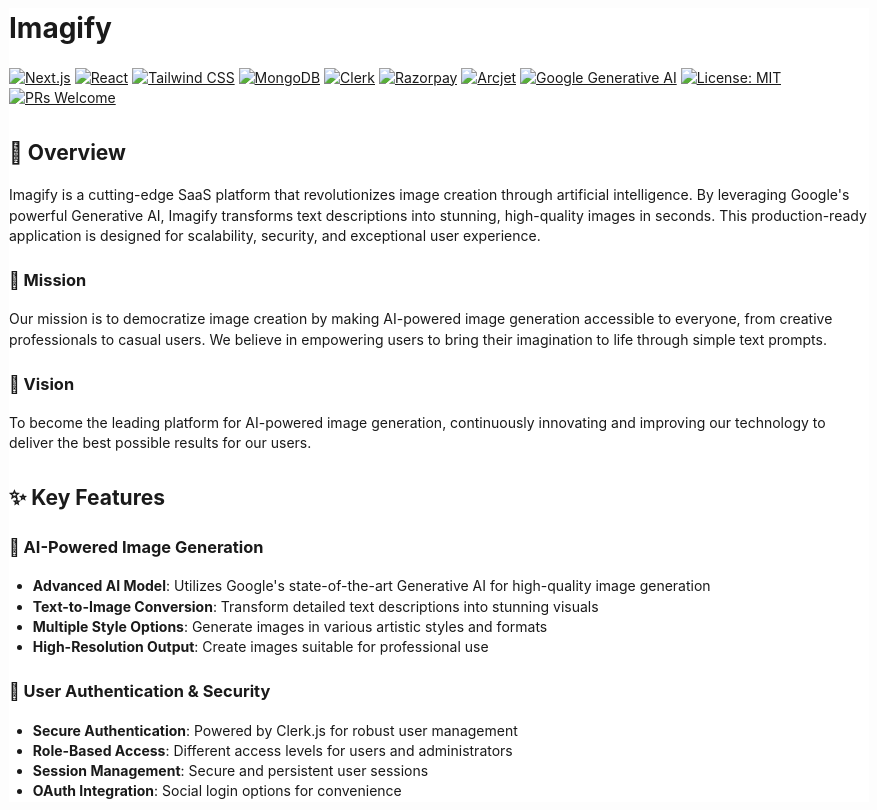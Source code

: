 # Imagify

[![Next.js](https://img.shields.io/badge/Next.js-15.1.8-black?style=flat-square&logo=next.js)](https://nextjs.org)
[![React](https://img.shields.io/badge/React-19.0.0-blue?style=flat-square&logo=react)](https://reactjs.org)
[![Tailwind CSS](https://img.shields.io/badge/Tailwind%20CSS-3.4.1-38B2AC?style=flat-square&logo=tailwind-css)](https://tailwindcss.com)
[![MongoDB](https://img.shields.io/badge/MongoDB-6.16.0-green?style=flat-square&logo=mongodb)](https://www.mongodb.com)
[![Clerk](https://img.shields.io/badge/Clerk-6.20.0-purple?style=flat-square)](https://clerk.dev)
[![Razorpay](https://img.shields.io/badge/Razorpay-2.9.6-blue?style=flat-square)](https://razorpay.com)
[![Arcjet](https://img.shields.io/badge/Arcjet-1.0.0--beta.7-orange?style=flat-square)](https://arcjet.com)
[![Google Generative AI](https://img.shields.io/badge/Google%20Generative%20AI-1.0.1-red?style=flat-square)](https://ai.google.dev)
[![License: MIT](https://img.shields.io/badge/License-MIT-yellow.svg)](https://opensource.org/licenses/MIT)
[![PRs Welcome](https://img.shields.io/badge/PRs-welcome-brightgreen.svg?style=flat-square)](http://makeapullrequest.com)

## 📝 Overview

Imagify is a cutting-edge SaaS platform that revolutionizes image creation through artificial intelligence. By leveraging Google's powerful Generative AI, Imagify transforms text descriptions into stunning, high-quality images in seconds. This production-ready application is designed for scalability, security, and exceptional user experience.

### 🎯 Mission

Our mission is to democratize image creation by making AI-powered image generation accessible to everyone, from creative professionals to casual users. We believe in empowering users to bring their imagination to life through simple text prompts.

### 🌟 Vision

To become the leading platform for AI-powered image generation, continuously innovating and improving our technology to deliver the best possible results for our users.

## ✨ Key Features

### 🎨 AI-Powered Image Generation
- **Advanced AI Model**: Utilizes Google's state-of-the-art Generative AI for high-quality image generation
- **Text-to-Image Conversion**: Transform detailed text descriptions into stunning visuals
- **Multiple Style Options**: Generate images in various artistic styles and formats
- **High-Resolution Output**: Create images suitable for professional use

### 🔐 User Authentication & Security
- **Secure Authentication**: Powered by Clerk.js for robust user management
- **Role-Based Access**: Different access levels for users and administrators
- **Session Management**: Secure and persistent user sessions
- **OAuth Integration**: Social login options for convenience
